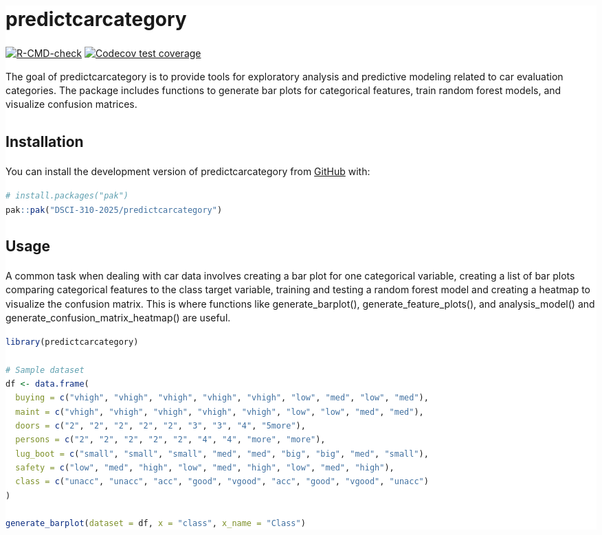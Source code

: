 


# predictcarcategory



[![R-CMD-check](https://github.com/DSCI-310-2025/predictcarcategory/actions/workflows/R-CMD-check.yaml/badge.svg)](https://github.com/DSCI-310-2025/predictcarcategory/actions/workflows/R-CMD-check.yaml)
[![Codecov test
coverage](https://codecov.io/gh/DSCI-310-2025/predictcarcategory/graph/badge.svg)](https://app.codecov.io/gh/DSCI-310-2025/predictcarcategory)



The goal of predictcarcategory is to provide tools for exploratory
analysis and predictive modeling related to car evaluation categories.
The package includes functions to generate bar plots for categorical
features, train random forest models, and visualize confusion matrices.

## Installation

You can install the development version of predictcarcategory from
[GitHub](https://github.com/) with:

``` r
# install.packages("pak")
pak::pak("DSCI-310-2025/predictcarcategory")
```

## Usage

A common task when dealing with car data involves creating a bar plot
for one categorical variable, creating a list of bar plots comparing
categorical features to the class target variable, training and testing
a random forest model and creating a heatmap to visualize the confusion
matrix. This is where functions like generate_barplot(),
generate_feature_plots(), and analysis_model() and
generate_confusion_matrix_heatmap() are useful.

``` r
library(predictcarcategory)

# Sample dataset
df <- data.frame(
  buying = c("vhigh", "vhigh", "vhigh", "vhigh", "vhigh", "low", "med", "low", "med"),
  maint = c("vhigh", "vhigh", "vhigh", "vhigh", "vhigh", "low", "low", "med", "med"),
  doors = c("2", "2", "2", "2", "2", "3", "3", "4", "5more"),
  persons = c("2", "2", "2", "2", "2", "4", "4", "more", "more"),
  lug_boot = c("small", "small", "small", "med", "med", "big", "big", "med", "small"),
  safety = c("low", "med", "high", "low", "med", "high", "low", "med", "high"),
  class = c("unacc", "unacc", "acc", "good", "vgood", "acc", "good", "vgood", "unacc")
)

generate_barplot(dataset = df, x = "class", x_name = "Class")
```
